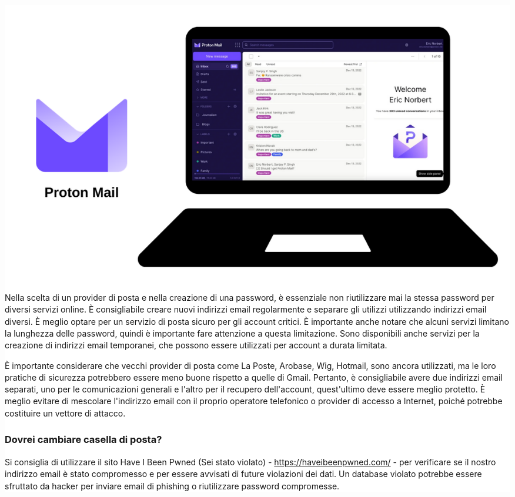 ![](courses/secu101/assets/it/15.png)
Nella scelta di un provider di posta e nella creazione di una password, è essenziale non riutilizzare mai la stessa password per diversi servizi online. È consigliabile creare nuovi indirizzi email regolarmente e separare gli utilizzi utilizzando indirizzi email diversi. È meglio optare per un servizio di posta sicuro per gli account critici. È importante anche notare che alcuni servizi limitano la lunghezza delle password, quindi è importante fare attenzione a questa limitazione. Sono disponibili anche servizi per la creazione di indirizzi email temporanei, che possono essere utilizzati per account a durata limitata.

È importante considerare che vecchi provider di posta come La Poste, Arobase, Wig, Hotmail, sono ancora utilizzati, ma le loro pratiche di sicurezza potrebbero essere meno buone rispetto a quelle di Gmail. Pertanto, è consigliabile avere due indirizzi email separati, uno per le comunicazioni generali e l'altro per il recupero dell'account, quest'ultimo deve essere meglio protetto. È meglio evitare di mescolare l'indirizzo email con il proprio operatore telefonico o provider di accesso a Internet, poiché potrebbe costituire un vettore di attacco.

### Dovrei cambiare casella di posta?

Si consiglia di utilizzare il sito Have I Been Pwned (Sei stato violato) - https://haveibeenpwned.com/ - per verificare se il nostro indirizzo email è stato compromesso e per essere avvisati di future violazioni dei dati. Un database violato potrebbe essere sfruttato da hacker per inviare email di phishing o riutilizzare password compromesse.